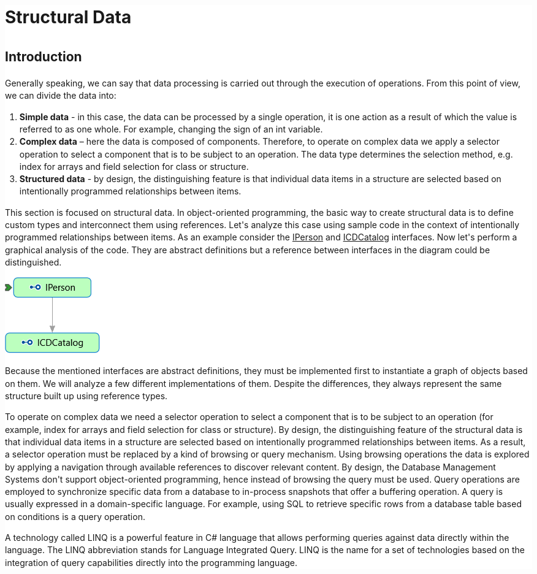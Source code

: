 

# Structural Data

## Introduction

Generally speaking, we can say that data processing is carried out through the execution of operations. From this point of view, we can divide the data into:

1. **Simple data** - in this case, the data can be processed by a single operation, it is one action as a result of which the value is referred to as one whole. For example, changing the sign of an int variable.
2. **Complex data** – here the data is composed of components. Therefore, to operate on complex data we apply a selector operation to select a component that is to be subject to an operation. The data type determines the selection method, e.g. index for arrays and field selection for class or structure.
3. **Structured data** - by design, the distinguishing feature is that individual data items in a structure are selected based on intentionally programmed relationships between items.

This section is focused on structural data. In object-oriented programming, the basic way to create structural data is to define custom types and interconnect them using references. Let's analyze this case using sample code in the context of intentionally programmed relationships between items. As an example consider the [IPerson][IPerson] and [ICDCatalog][ICDCatalog] interfaces. Now let's perform a graphical analysis of the code. They are abstract definitions but a reference between interfaces in the diagram could be distinguished.

![Person Code Map Interface](.Media/IPersonCodeMap.png)

Because the mentioned interfaces are abstract definitions, they must be implemented first to instantiate a graph of objects based on them. We will analyze a few different implementations of them. Despite the differences, they always represent the same structure built up using reference types.

To operate on complex data we need a selector operation to select a component that is to be subject to an operation (for example, index for arrays and field selection for class or structure). By design, the distinguishing feature of the structural data is that individual data items in a structure are selected based on intentionally programmed relationships between items. As a result, a selector operation must be replaced by a kind of browsing or query mechanism. Using browsing operations the data is explored by applying a navigation through available references to discover relevant content. By design, the Database Management Systems don't support object-oriented programming, hence instead of browsing the query must be used. Query operations are employed to synchronize specific data from a database to in-process snapshots that offer a buffering operation. A query is usually expressed in a domain-specific language. For example, using SQL to retrieve specific rows from a database table based on conditions is a query operation.

A technology called LINQ is a powerful feature in C# language that allows performing queries against data directly within the language. The LINQ abbreviation stands for Language Integrated Query. LINQ is the name for a set of technologies based on the integration of query capabilities directly into the programming language.


[LINQ Expression]:    StructuralData\README.LINQExpression.md
[LINQ2Object]:        StructuralData/README.LINQ2Object.md
[LINQ2SQL]:           StructuralData/README.LINQ2SQL.md
[IPerson]:            StructuralData/Data/IPerson.cs#L16-L22
[ICDCatalog]:         StructuralData/Data/ICDCatalog.cs#L14-L19
[PersonRow]:          StructuralData/LINQ%20to%20object/Catalog.Designer.cs#L1136-L1235
[CDCatalogEntityRow]: LINQ%20to%20object/Catalog.Designer.cs#L959-L1131
[TestDataGenerator]:  StructuralDataUnitTest/Instrumentation/TestDataGenerator.cs#L17-L73
[Person]:             StructuralDataUnitTest/Instrumentation/TestDataGenerator.cs#L29-L58
[CDCatalog]:          StructuralDataUnitTest/Instrumentation/TestDataGenerator.cs#L60-L70